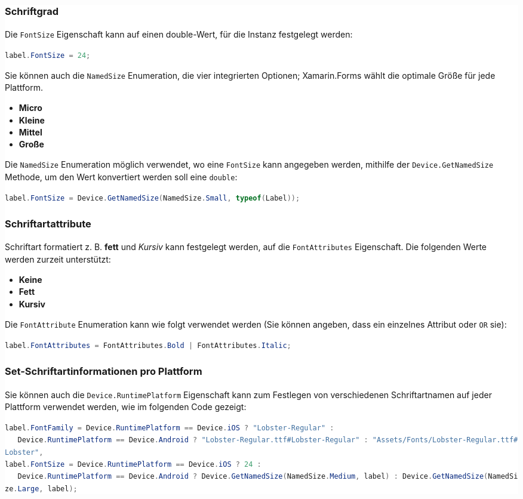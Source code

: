 <a name="FontSize" />

### <a name="font-size"></a>Schriftgrad

Die `FontSize` Eigenschaft kann auf einen double-Wert, für die Instanz festgelegt werden:

```csharp
label.FontSize = 24;
```

Sie können auch die `NamedSize` Enumeration, die vier integrierten Optionen; Xamarin.Forms wählt die optimale Größe für jede Plattform.

-  **Micro**
-  **Kleine**
-  **Mittel**
-  **Große**

Die `NamedSize` Enumeration möglich verwendet, wo eine `FontSize` kann angegeben werden, mithilfe der `Device.GetNamedSize` Methode, um den Wert konvertiert werden soll eine `double`:

```csharp
label.FontSize = Device.GetNamedSize(NamedSize.Small, typeof(Label));
```

<a name="FontAttributes" />

### <a name="font-attributes"></a>Schriftartattribute

Schriftart formatiert z. B. **fett** und *Kursiv* kann festgelegt werden, auf die `FontAttributes` Eigenschaft. Die folgenden Werte werden zurzeit unterstützt:

-  **Keine**
-  **Fett**
-  **Kursiv**

Die `FontAttribute` Enumeration kann wie folgt verwendet werden (Sie können angeben, dass ein einzelnes Attribut oder `OR` sie):

```csharp
label.FontAttributes = FontAttributes.Bold | FontAttributes.Italic;
```

### <a name="set-font-info-per-platform"></a>Set-Schriftartinformationen pro Plattform

Sie können auch die `Device.RuntimePlatform` Eigenschaft kann zum Festlegen von verschiedenen Schriftartnamen auf jeder Plattform verwendet werden, wie im folgenden Code gezeigt:

```csharp
label.FontFamily = Device.RuntimePlatform == Device.iOS ? "Lobster-Regular" :
   Device.RuntimePlatform == Device.Android ? "Lobster-Regular.ttf#Lobster-Regular" : "Assets/Fonts/Lobster-Regular.ttf#Lobster",
label.FontSize = Device.RuntimePlatform == Device.iOS ? 24 :
   Device.RuntimePlatform == Device.Android ? Device.GetNamedSize(NamedSize.Medium, label) : Device.GetNamedSize(NamedSize.Large, label);
```
